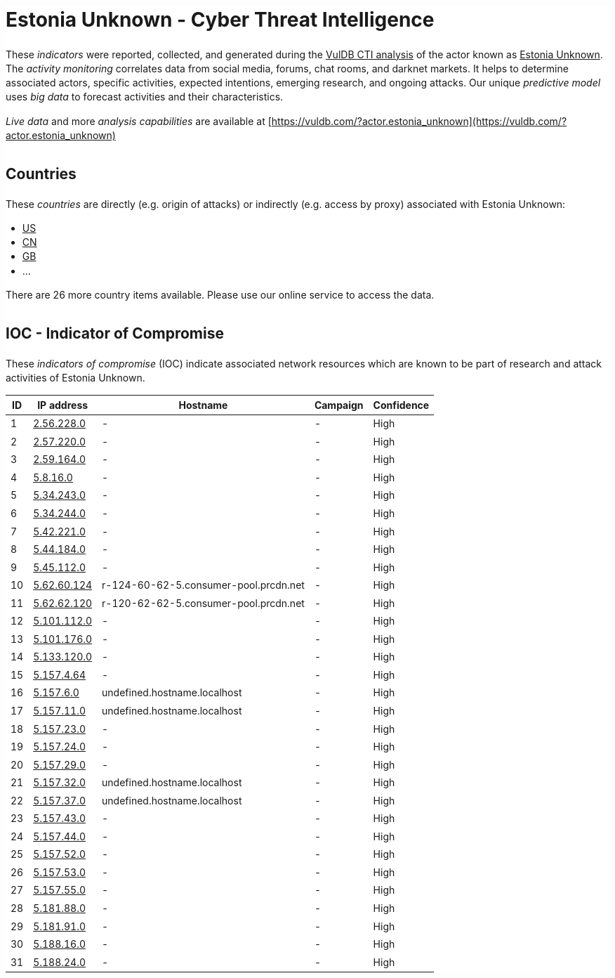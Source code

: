 # Estonia Unknown - Cyber Threat Intelligence

These _indicators_ were reported, collected, and generated during the [VulDB CTI analysis](https://vuldb.com/?kb.cti) of the actor known as [Estonia Unknown](https://vuldb.com/?actor.estonia_unknown). The _activity monitoring_ correlates data from social media, forums, chat rooms, and darknet markets. It helps to determine associated actors, specific activities, expected intentions, emerging research, and ongoing attacks. Our unique _predictive model_ uses _big data_ to forecast activities and their characteristics.

_Live data_ and more _analysis capabilities_ are available at [https://vuldb.com/?actor.estonia_unknown](https://vuldb.com/?actor.estonia_unknown)

## Countries

These _countries_ are directly (e.g. origin of attacks) or indirectly (e.g. access by proxy) associated with Estonia Unknown:

* [US](https://vuldb.com/?country.us)
* [CN](https://vuldb.com/?country.cn)
* [GB](https://vuldb.com/?country.gb)
* ...

There are 26 more country items available. Please use our online service to access the data.

## IOC - Indicator of Compromise

These _indicators of compromise_ (IOC) indicate associated network resources which are known to be part of research and attack activities of Estonia Unknown.

ID | IP address | Hostname | Campaign | Confidence
-- | ---------- | -------- | -------- | ----------
1 | [2.56.228.0](https://vuldb.com/?ip.2.56.228.0) | - | - | High
2 | [2.57.220.0](https://vuldb.com/?ip.2.57.220.0) | - | - | High
3 | [2.59.164.0](https://vuldb.com/?ip.2.59.164.0) | - | - | High
4 | [5.8.16.0](https://vuldb.com/?ip.5.8.16.0) | - | - | High
5 | [5.34.243.0](https://vuldb.com/?ip.5.34.243.0) | - | - | High
6 | [5.34.244.0](https://vuldb.com/?ip.5.34.244.0) | - | - | High
7 | [5.42.221.0](https://vuldb.com/?ip.5.42.221.0) | - | - | High
8 | [5.44.184.0](https://vuldb.com/?ip.5.44.184.0) | - | - | High
9 | [5.45.112.0](https://vuldb.com/?ip.5.45.112.0) | - | - | High
10 | [5.62.60.124](https://vuldb.com/?ip.5.62.60.124) | r-124-60-62-5.consumer-pool.prcdn.net | - | High
11 | [5.62.62.120](https://vuldb.com/?ip.5.62.62.120) | r-120-62-62-5.consumer-pool.prcdn.net | - | High
12 | [5.101.112.0](https://vuldb.com/?ip.5.101.112.0) | - | - | High
13 | [5.101.176.0](https://vuldb.com/?ip.5.101.176.0) | - | - | High
14 | [5.133.120.0](https://vuldb.com/?ip.5.133.120.0) | - | - | High
15 | [5.157.4.64](https://vuldb.com/?ip.5.157.4.64) | - | - | High
16 | [5.157.6.0](https://vuldb.com/?ip.5.157.6.0) | undefined.hostname.localhost | - | High
17 | [5.157.11.0](https://vuldb.com/?ip.5.157.11.0) | undefined.hostname.localhost | - | High
18 | [5.157.23.0](https://vuldb.com/?ip.5.157.23.0) | - | - | High
19 | [5.157.24.0](https://vuldb.com/?ip.5.157.24.0) | - | - | High
20 | [5.157.29.0](https://vuldb.com/?ip.5.157.29.0) | - | - | High
21 | [5.157.32.0](https://vuldb.com/?ip.5.157.32.0) | undefined.hostname.localhost | - | High
22 | [5.157.37.0](https://vuldb.com/?ip.5.157.37.0) | undefined.hostname.localhost | - | High
23 | [5.157.43.0](https://vuldb.com/?ip.5.157.43.0) | - | - | High
24 | [5.157.44.0](https://vuldb.com/?ip.5.157.44.0) | - | - | High
25 | [5.157.52.0](https://vuldb.com/?ip.5.157.52.0) | - | - | High
26 | [5.157.53.0](https://vuldb.com/?ip.5.157.53.0) | - | - | High
27 | [5.157.55.0](https://vuldb.com/?ip.5.157.55.0) | - | - | High
28 | [5.181.88.0](https://vuldb.com/?ip.5.181.88.0) | - | - | High
29 | [5.181.91.0](https://vuldb.com/?ip.5.181.91.0) | - | - | High
30 | [5.188.16.0](https://vuldb.com/?ip.5.188.16.0) | - | - | High
31 | [5.188.24.0](https://vuldb.com/?ip.5.188.24.0) | - | - | High
